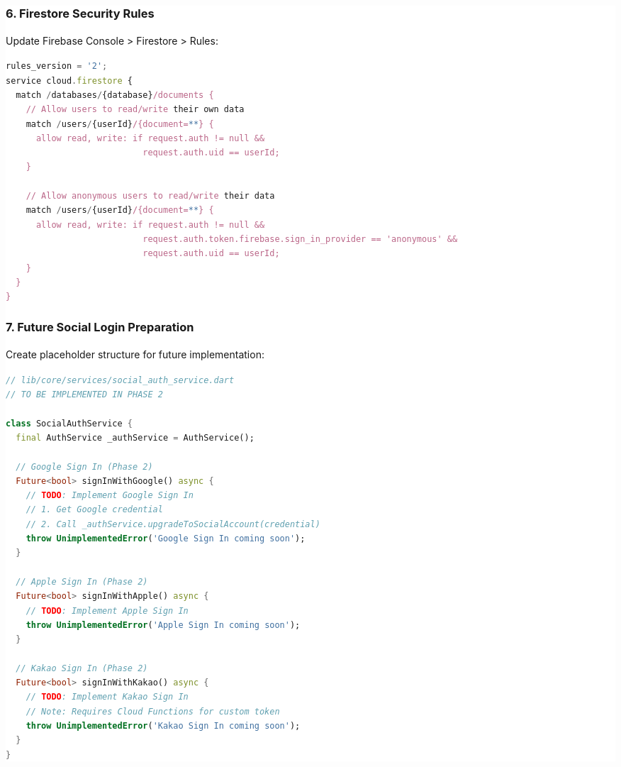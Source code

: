 ### 6. Firestore Security Rules

Update Firebase Console > Firestore > Rules:

```javascript
rules_version = '2';
service cloud.firestore {
  match /databases/{database}/documents {
    // Allow users to read/write their own data
    match /users/{userId}/{document=**} {
      allow read, write: if request.auth != null && 
                           request.auth.uid == userId;
    }
    
    // Allow anonymous users to read/write their data
    match /users/{userId}/{document=**} {
      allow read, write: if request.auth != null && 
                           request.auth.token.firebase.sign_in_provider == 'anonymous' &&
                           request.auth.uid == userId;
    }
  }
}
```

### 7. Future Social Login Preparation

Create placeholder structure for future implementation:

```dart
// lib/core/services/social_auth_service.dart
// TO BE IMPLEMENTED IN PHASE 2

class SocialAuthService {
  final AuthService _authService = AuthService();
  
  // Google Sign In (Phase 2)
  Future<bool> signInWithGoogle() async {
    // TODO: Implement Google Sign In
    // 1. Get Google credential
    // 2. Call _authService.upgradeToSocialAccount(credential)
    throw UnimplementedError('Google Sign In coming soon');
  }
  
  // Apple Sign In (Phase 2)
  Future<bool> signInWithApple() async {
    // TODO: Implement Apple Sign In
    throw UnimplementedError('Apple Sign In coming soon');
  }
  
  // Kakao Sign In (Phase 2)
  Future<bool> signInWithKakao() async {
    // TODO: Implement Kakao Sign In
    // Note: Requires Cloud Functions for custom token
    throw UnimplementedError('Kakao Sign In coming soon');
  }
}
```
